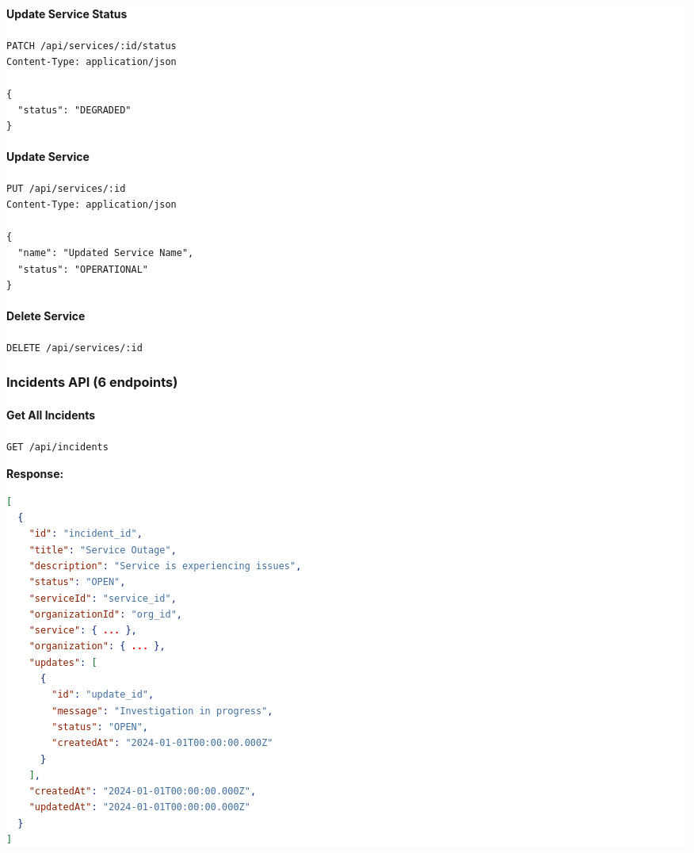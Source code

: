 #### Update Service Status
```http
PATCH /api/services/:id/status
Content-Type: application/json

{
  "status": "DEGRADED"
}
```

#### Update Service
```http
PUT /api/services/:id
Content-Type: application/json

{
  "name": "Updated Service Name",
  "status": "OPERATIONAL"
}
```

#### Delete Service
```http
DELETE /api/services/:id
```

### Incidents API (6 endpoints)

#### Get All Incidents
```http
GET /api/incidents
```
**Response:**
```json
[
  {
    "id": "incident_id",
    "title": "Service Outage",
    "description": "Service is experiencing issues",
    "status": "OPEN",
    "serviceId": "service_id",
    "organizationId": "org_id",
    "service": { ... },
    "organization": { ... },
    "updates": [
      {
        "id": "update_id",
        "message": "Investigation in progress",
        "status": "OPEN",
        "createdAt": "2024-01-01T00:00:00.000Z"
      }
    ],
    "createdAt": "2024-01-01T00:00:00.000Z",
    "updatedAt": "2024-01-01T00:00:00.000Z"
  }
]
```
